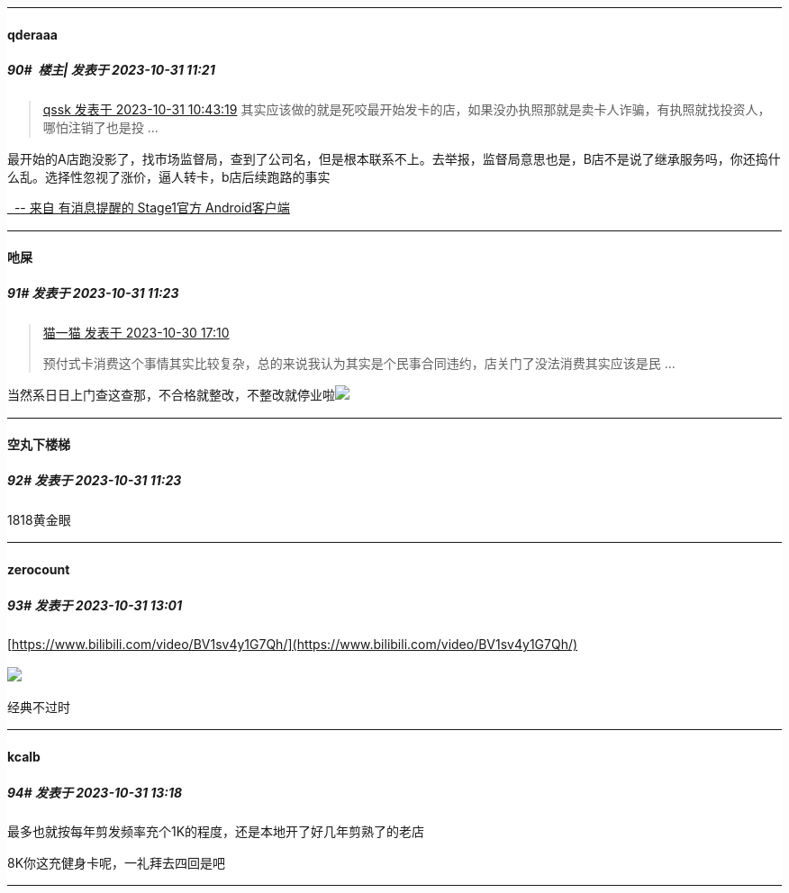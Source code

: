 
*****

####  qderaaa  
##### 90#         楼主| 发表于 2023-10-31 11:21

<blockquote><a href="httphttps://bbs.saraba1st.com/2b/forum.php?mod=redirect&amp;goto=findpost&amp;pid=62889420&amp;ptid=2158630" target="_blank">qssk 发表于 2023-10-31 10:43:19</a>
其实应该做的就是死咬最开始发卡的店，如果没办执照那就是卖卡人诈骗，有执照就找投资人，哪怕注销了也是投 ...</blockquote>最开始的A店跑没影了，找市场监督局，查到了公司名，但是根本联系不上。去举报，监督局意思也是，B店不是说了继承服务吗，你还捣什么乱。选择性忽视了涨价，逼人转卡，b店后续跑路的事实

[  -- 来自 有消息提醒的 Stage1官方 Android客户端](https://www.coolapk.com/apk/140634)


*****

####  吔屎  
##### 91#       发表于 2023-10-31 11:23

<blockquote><a href="httphttps://bbs.saraba1st.com/2b/forum.php?mod=redirect&amp;goto=findpost&amp;pid=62883232&amp;ptid=2158630" target="_blank">猫一猫 发表于 2023-10-30 17:10</a>

预付式卡消费这个事情其实比较复杂，总的来说我认为其实是个民事合同违约，店关门了没法消费其实应该是民 ...</blockquote>
当然系日日上门查这查那，不合格就整改，不整改就停业啦<img src="https://static.saraba1st.com/image/smiley/face2017/254.png" referrerpolicy="no-referrer">

*****

####  空丸下楼梯  
##### 92#       发表于 2023-10-31 11:23

1818黄金眼


*****

####  zerocount  
##### 93#       发表于 2023-10-31 13:01

[https://www.bilibili.com/video/BV1sv4y1G7Qh/](https://www.bilibili.com/video/BV1sv4y1G7Qh/)

<img src="https://static.saraba1st.com/image/smiley/face2017/037.png" referrerpolicy="no-referrer">

经典不过时


*****

####  kcalb  
##### 94#       发表于 2023-10-31 13:18

最多也就按每年剪发频率充个1K的程度，还是本地开了好几年剪熟了的老店

8K你这充健身卡呢，一礼拜去四回是吧


*****
